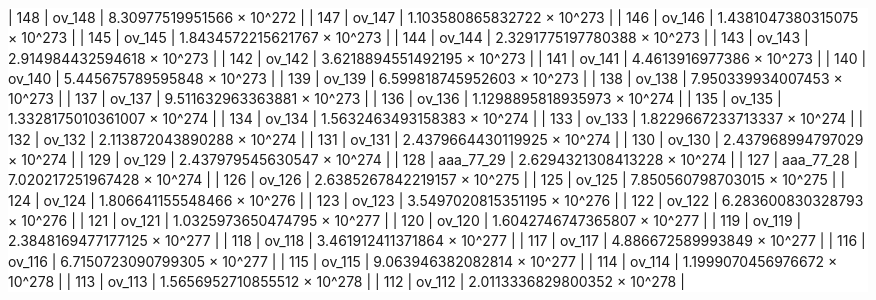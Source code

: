 | 148 | ov_148 | 8.30977519951566 × 10^272 |
| 147 | ov_147 | 1.103580865832722 × 10^273 |
| 146 | ov_146 | 1.4381047380315075 × 10^273 |
| 145 | ov_145 | 1.8434572215621767 × 10^273 |
| 144 | ov_144 | 2.3291775197780388 × 10^273 |
| 143 | ov_143 | 2.914984432594618 × 10^273 |
| 142 | ov_142 | 3.6218894551492195 × 10^273 |
| 141 | ov_141 | 4.4613916977386 × 10^273 |
| 140 | ov_140 | 5.445675789595848 × 10^273 |
| 139 | ov_139 | 6.599818745952603 × 10^273 |
| 138 | ov_138 | 7.950339934007453 × 10^273 |
| 137 | ov_137 | 9.511632963363881 × 10^273 |
| 136 | ov_136 | 1.1298895818935973 × 10^274 |
| 135 | ov_135 | 1.3328175010361007 × 10^274 |
| 134 | ov_134 | 1.5632463493158383 × 10^274 |
| 133 | ov_133 | 1.8229667233713337 × 10^274 |
| 132 | ov_132 | 2.113872043890288 × 10^274 |
| 131 | ov_131 | 2.4379664430119925 × 10^274 |
| 130 | ov_130 | 2.437968994797029 × 10^274 |
| 129 | ov_129 | 2.437979545630547 × 10^274 |
| 128 | aaa_77_29 | 2.6294321308413228 × 10^274 |
| 127 | aaa_77_28 | 7.020217251967428 × 10^274 |
| 126 | ov_126 | 2.6385267842219157 × 10^275 |
| 125 | ov_125 | 7.850560798703015 × 10^275 |
| 124 | ov_124 | 1.806641155548466 × 10^276 |
| 123 | ov_123 | 3.5497020815351195 × 10^276 |
| 122 | ov_122 | 6.283600830328793 × 10^276 |
| 121 | ov_121 | 1.0325973650474795 × 10^277 |
| 120 | ov_120 | 1.6042746747365807 × 10^277 |
| 119 | ov_119 | 2.3848169477177125 × 10^277 |
| 118 | ov_118 | 3.461912411371864 × 10^277 |
| 117 | ov_117 | 4.886672589993849 × 10^277 |
| 116 | ov_116 | 6.7150723090799305 × 10^277 |
| 115 | ov_115 | 9.063946382082814 × 10^277 |
| 114 | ov_114 | 1.1999070456976672 × 10^278 |
| 113 | ov_113 | 1.5656952710855512 × 10^278 |
| 112 | ov_112 | 2.0113336829800352 × 10^278 |